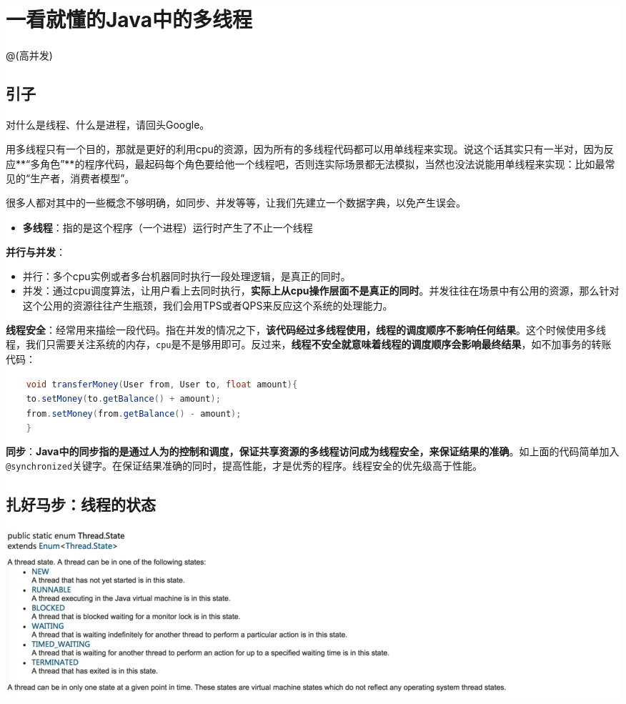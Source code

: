 一看就懂的Java中的多线程
===

@(高并发)

## 引子

对什么是线程、什么是进程，请回头Google。

用多线程只有一个目的，那就是更好的利用cpu的资源，因为所有的多线程代码都可以用单线程来实现。说这个话其实只有一半对，因为反应**“多角色”**的程序代码，最起码每个角色要给他一个线程吧，否则连实际场景都无法模拟，当然也没法说能用单线程来实现：比如最常见的“生产者，消费者模型”。


很多人都对其中的一些概念不够明确，如同步、并发等等，让我们先建立一个数据字典，以免产生误会。

- **多线程**：指的是这个程序（一个进程）运行时产生了不止一个线程

**并行与并发**：
- 并行：多个cpu实例或者多台机器同时执行一段处理逻辑，是真正的同时。
- 并发：通过cpu调度算法，让用户看上去同时执行，**实际上从cpu操作层面不是真正的同时**。并发往往在场景中有公用的资源，那么针对这个公用的资源往往产生瓶颈，我们会用TPS或者QPS来反应这个系统的处理能力。


**线程安全**：经常用来描绘一段代码。指在并发的情况之下，**该代码经过多线程使用，线程的调度顺序不影响任何结果**。这个时候使用多线程，我们只需要关注系统的内存，`cpu`是不是够用即可。反过来，**线程不安全就意味着线程的调度顺序会影响最终结果**，如不加事务的转账代码：

```java
    void transferMoney(User from, User to, float amount){
    to.setMoney(to.getBalance() + amount);
    from.setMoney(from.getBalance() - amount);
	}
```


**同步**：**Java中的同步指的是通过人为的控制和调度，保证共享资源的多线程访问成为线程安全，来保证结果的准确**。如上面的代码简单加入`@synchronized`关键字。在保证结果准确的同时，提高性能，才是优秀的程序。线程安全的优先级高于性能。


## 扎好马步：线程的状态

![线程状态](./1521553554225.png)


